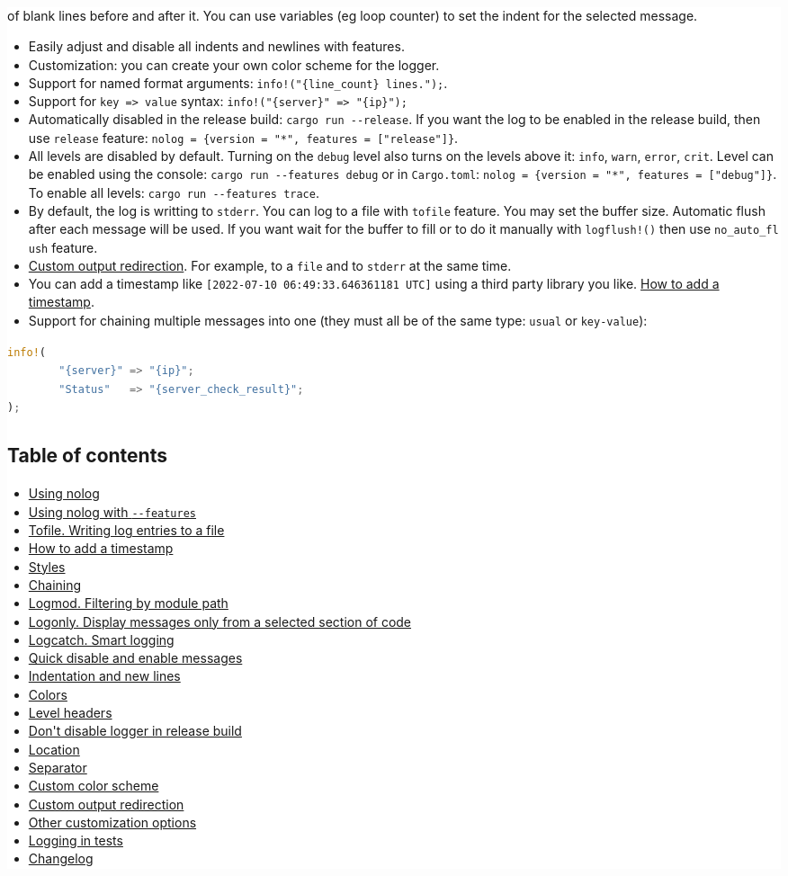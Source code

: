   of blank lines before and after it. You can use variables (eg loop
  counter) to set the indent for the selected message.
- Easily adjust and disable all indents and newlines with features.
- Сustomization: you can create your own color scheme for the logger.
- Support for named format arguments: `info!("{line_count} lines.");`.
- Support for `key => value` syntax: `info!("{server}" => "{ip}");`
- Automatically disabled in the release build: `cargo run --release`.
  If you want the log to be enabled in the release build, then use
  `release` feature: `nolog = {version = "*", features = ["release"]}`.
- All levels are disabled by default. Turning on the `debug` level also
  turns on the levels above it: `info`, `warn`, `error`, `crit`.
  Level can be enabled using the console:
  `cargo run --features debug` or in `Cargo.toml`:
  `nolog = {version = "*", features = ["debug"]}`. 
  To enable all levels: `cargo run --features trace`.
- By default, the log is writting to `stderr`. You can log to a file with
  `tofile` feature. You may set the buffer size. Automatic flush after
  each message will be used. If you want wait for the buffer to fill
  or to do it manually with `logflush!()` then use `no_auto_flush` feature.
- [Custom output redirection](#custom-output-redirection). For example, to a `file` and to `stderr`
  at the same time.
- You can add a timestamp like `[2022-07-10 06:49:33.646361181 UTC]`
  using a third party library you like. [How to add a timestamp](#how-to-add-a-timestamp).
- Support for chaining multiple messages into one (they must all be
  of the same type: `usual` or `key-value`): 
```rust
info!(
        "{server}" => "{ip}";
        "Status"   => "{server_check_result}";
);
```

## Table of contents

- [Using nolog](#using-nolog)
- [Using nolog with `--features`](#using-nolog-with---features)
- [Tofile. Writing log entries to a file](#tofile-writing-log-entries-to-a-file)
- [How to add a timestamp](#how-to-add-a-timestamp)
- [Styles](#styles)
- [Chaining](#chaining)
- [Logmod. Filtering by module path](#logmod-filtering-by-module-path)
- [Logonly. Display messages only from a selected section of code](#logonly-display-messages-only-from-a-selected-section-of-code)
- [Logcatch. Smart logging](#logcatch-smart-logging)
- [Quick disable and enable messages](#quick-disable-and-enable-messages)
- [Indentation and new lines](#indentation-and-new-lines)
- [Colors](#colors)
- [Level headers](#level-headers)
- [Don't disable logger in release build](#dont-disable-logger-in-release-build)
- [Location](#location)
- [Separator](#separator)
- [Custom color scheme](#custom-color-scheme)
- [Custom output redirection](#custom-output-redirection)
- [Other customization options](#other-customization-options)
- [Logging in tests](#logging-in-tests)
- [Changelog](#changelog)
